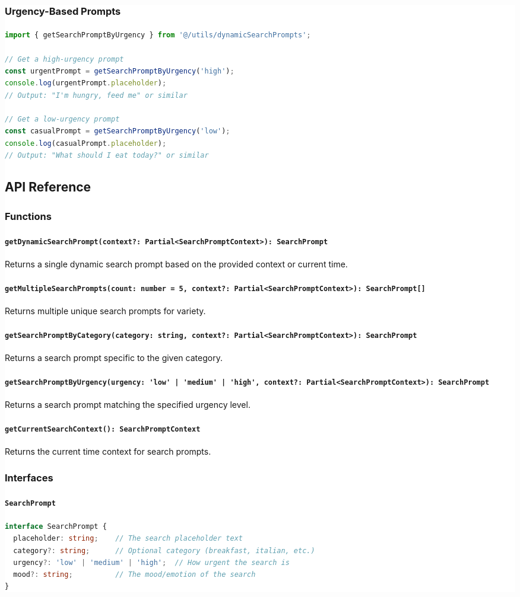 ### Urgency-Based Prompts

```typescript
import { getSearchPromptByUrgency } from '@/utils/dynamicSearchPrompts';

// Get a high-urgency prompt
const urgentPrompt = getSearchPromptByUrgency('high');
console.log(urgentPrompt.placeholder);
// Output: "I'm hungry, feed me" or similar

// Get a low-urgency prompt
const casualPrompt = getSearchPromptByUrgency('low');
console.log(casualPrompt.placeholder);
// Output: "What should I eat today?" or similar
```

## API Reference

### Functions

#### `getDynamicSearchPrompt(context?: Partial<SearchPromptContext>): SearchPrompt`
Returns a single dynamic search prompt based on the provided context or current time.

#### `getMultipleSearchPrompts(count: number = 5, context?: Partial<SearchPromptContext>): SearchPrompt[]`
Returns multiple unique search prompts for variety.

#### `getSearchPromptByCategory(category: string, context?: Partial<SearchPromptContext>): SearchPrompt`
Returns a search prompt specific to the given category.

#### `getSearchPromptByUrgency(urgency: 'low' | 'medium' | 'high', context?: Partial<SearchPromptContext>): SearchPrompt`
Returns a search prompt matching the specified urgency level.

#### `getCurrentSearchContext(): SearchPromptContext`
Returns the current time context for search prompts.

### Interfaces

#### `SearchPrompt`
```typescript
interface SearchPrompt {
  placeholder: string;    // The search placeholder text
  category?: string;      // Optional category (breakfast, italian, etc.)
  urgency?: 'low' | 'medium' | 'high';  // How urgent the search is
  mood?: string;          // The mood/emotion of the search
}
```
